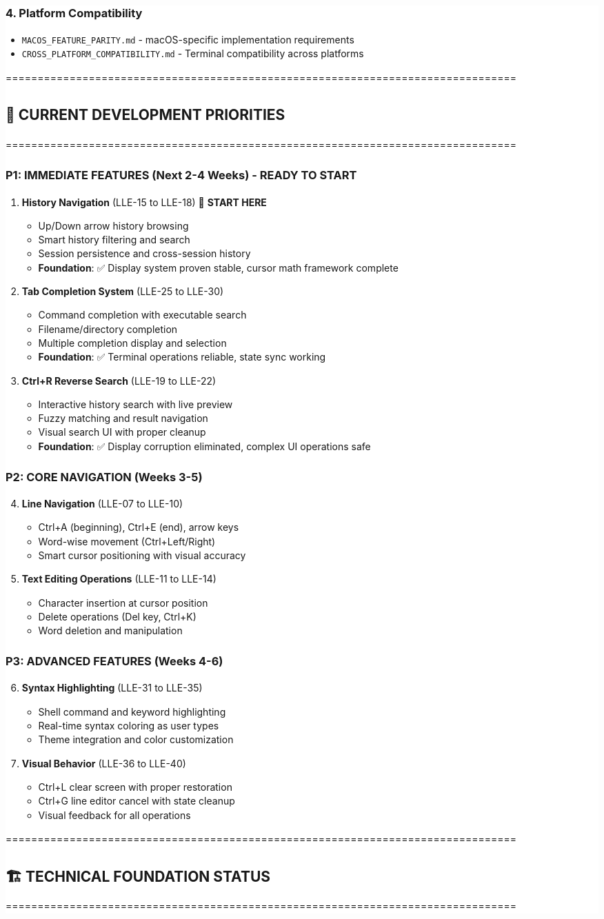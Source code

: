 ### **4. Platform Compatibility**
- `MACOS_FEATURE_PARITY.md` - macOS-specific implementation requirements
- `CROSS_PLATFORM_COMPATIBILITY.md` - Terminal compatibility across platforms

================================================================================
## 🚀 CURRENT DEVELOPMENT PRIORITIES
================================================================================

### **P1: IMMEDIATE FEATURES (Next 2-4 Weeks) - READY TO START**
1. **History Navigation** (LLE-15 to LLE-18) 🎯 **START HERE**
   - Up/Down arrow history browsing
   - Smart history filtering and search
   - Session persistence and cross-session history
   - **Foundation**: ✅ Display system proven stable, cursor math framework complete

2. **Tab Completion System** (LLE-25 to LLE-30)
   - Command completion with executable search
   - Filename/directory completion
   - Multiple completion display and selection
   - **Foundation**: ✅ Terminal operations reliable, state sync working

3. **Ctrl+R Reverse Search** (LLE-19 to LLE-22)
   - Interactive history search with live preview
   - Fuzzy matching and result navigation
   - Visual search UI with proper cleanup
   - **Foundation**: ✅ Display corruption eliminated, complex UI operations safe

### **P2: CORE NAVIGATION (Weeks 3-5)**
4. **Line Navigation** (LLE-07 to LLE-10)
   - Ctrl+A (beginning), Ctrl+E (end), arrow keys
   - Word-wise movement (Ctrl+Left/Right)
   - Smart cursor positioning with visual accuracy

5. **Text Editing Operations** (LLE-11 to LLE-14)
   - Character insertion at cursor position
   - Delete operations (Del key, Ctrl+K)
   - Word deletion and manipulation

### **P3: ADVANCED FEATURES (Weeks 4-6)**
6. **Syntax Highlighting** (LLE-31 to LLE-35)
   - Shell command and keyword highlighting
   - Real-time syntax coloring as user types
   - Theme integration and color customization

7. **Visual Behavior** (LLE-36 to LLE-40)
   - Ctrl+L clear screen with proper restoration
   - Ctrl+G line editor cancel with state cleanup
   - Visual feedback for all operations

================================================================================
## 🏗️ TECHNICAL FOUNDATION STATUS
================================================================================
